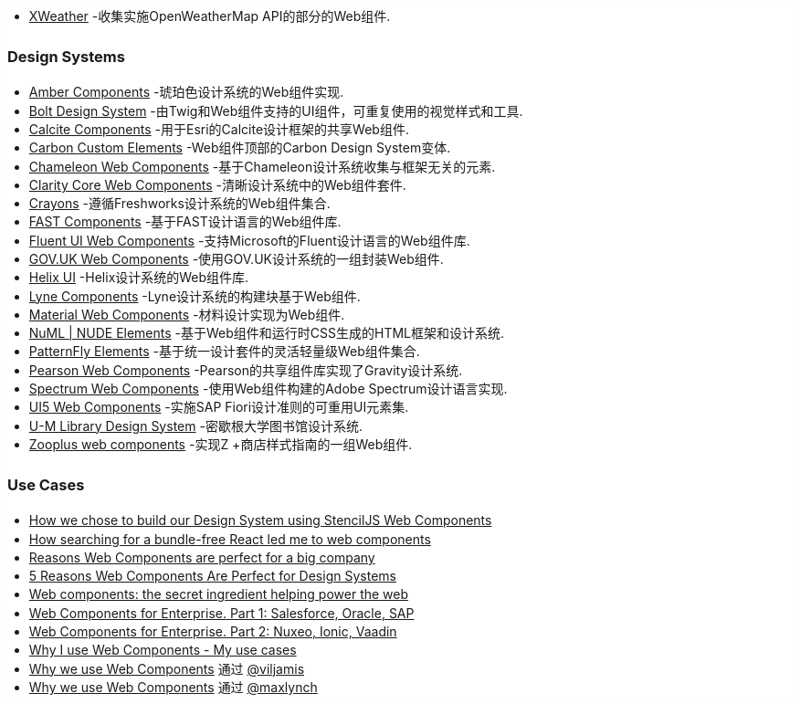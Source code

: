 - [XWeather](https://github.com/kherrick/x-weather) -收集实施OpenWeatherMap API的部分的Web组件.

### Design Systems

- [Amber Components](https://github.com/bitrockteam/amber-components) -琥珀色设计系统的Web组件实现.
- [Bolt Design System](https://github.com/boltdesignsystem/bolt) -由Twig和Web组件支持的UI组件，可重复使用的视觉样式和工具.
- [Calcite Components](https://github.com/Esri/calcite-components) -用于Esri的Calcite设计框架的共享Web组件.
- [Carbon Custom Elements](https://github.com/carbon-design-system/carbon-custom-elements) -Web组件顶部的Carbon Design System变体.
- [Chameleon Web Components](https://github.com/MaritzSTL/chameleon) -基于Chameleon设计系统收集与框架无关的元素.
- [Clarity Core Web Components](https://github.com/vmware/clarity/tree/master/packages/core) -清晰设计系统中的Web组件套件.
- [Crayons](https://github.com/freshdesk/crayons) -遵循Freshworks设计系统的Web组件集合.
- [FAST Components](https://github.com/microsoft/fast/tree/master/packages/web-components/fast-components) -基于FAST设计语言的Web组件库.
- [Fluent UI Web Components](https://github.com/microsoft/fluentui/tree/master/packages/web-components) -支持Microsoft的Fluent设计语言的Web组件库.
- [GOV.UK Web Components](https://github.com/tgreyuk/govuk-webcomponents) -使用GOV.UK设计系统的一组封装Web组件.
- [Helix UI](https://github.com/HelixDesignSystem/helix-ui) -Helix设计系统的Web组件库.
- [Lyne Components](https://github.com/lyne-design-system/lyne-components) -Lyne设计系统的构建块基于Web组件.
- [Material Web Components](https://github.com/material-components/material-components-web-components) -材料设计实现为Web组件.
- [NuML | NUDE Elements](https://github.com/tenphi/numl) -基于Web组件和运行时CSS生成的HTML框架和设计系统.
- [PatternFly Elements](https://github.com/patternfly/patternfly-elements) -基于统一设计套件的灵活轻量级Web组件集合.
- [Pearson Web Components](https://github.com/pearson-ux/web-components) -Pearson的共享组件库实现了Gravity设计系统.
- [Spectrum Web Components](https://github.com/adobe/spectrum-web-components) -使用Web组件构建的Adobe Spectrum设计语言实现.
- [UI5 Web Components](https://github.com/SAP/ui5-webcomponents) -实施SAP Fiori设计准则的可重用UI元素集.
- [U-M Library Design System](https://github.com/mlibrary/design-system) -密歇根大学图书馆设计系统.
- [Zooplus web components](https://github.com/zooplus/zoo-web-components) -实现Z +商店样式指南的一组Web组件.

### Use Cases

- [How we chose to build our Design System using StencilJS Web Components](https://medium.com/8451/how-we-chose-to-build-our-design-system-using-stenciljs-web-components-4878c36743c5)
- [How searching for a bundle-free React led me to web components](https://www.bryanbraun.com/2020/08/31/how-searching-for-a-bundle-free-react-led-me-to-web-components/)
- [Reasons Web Components are perfect for a big company](https://medium.com/@sergicontre/reasons-web-components-are-perfect-for-a-big-company-28790d712ad5)
- [5 Reasons Web Components Are Perfect for Design Systems](https://ionicframework.com/blog/5-reasons-web-components-are-perfect-for-design-systems/)
- [Web components: the secret ingredient helping power the web](https://web.dev/web-components-io-2019/)
- [Web Components for Enterprise. Part 1: Salesforce, Oracle, SAP](https://dev.to/webpadawan/web-components-for-enterprise-part-1-salesforce-oracle-sap-e70)
- [Web Components for Enterprise. Part 2: Nuxeo, Ionic, Vaadin](https://dev.to/webpadawan/web-components-for-enterprise-part-2-nuxeo-ionic-vaadin-22l7)
- [Why I use Web Components - My use cases](https://dev.to/shihn/why-i-use-web-components-my-use-cases-1nip)
- [Why we use Web Components](https://viljamis.com/2019/why-we-use-web-components/) 通过 [@viljamis](https://twitter.com/viljamis)
- [Why we use Web Components](https://dev.to/ionic/why-we-use-web-components-2c1i) 通过 [@maxlynch](https://twitter.com/maxlynch)
